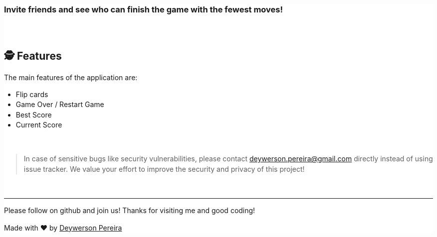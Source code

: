 
### Invite friends and see who can finish the game with the fewest moves!
 
<br>

## 🕵 Features

The main features of the application are:

 - Flip cards
 - Game Over / Restart Game
 - Best Score
 - Current Score
 
<br>


 > In case of sensitive bugs like security vulnerabilities, please contact
 > <a href = "mailto:deywerson.pereira@gmail.com">deywerson.pereira@gmail.com</a> directly instead of using issue tracker. We value your effort
 > to improve the security and privacy of this project!
 <br>
 
---
  

      
Please follow on github and join us! Thanks for visiting me and good coding!

Made with ♥ by <a href="https://github.com/deywersonp">Deywerson Pereira</a>
